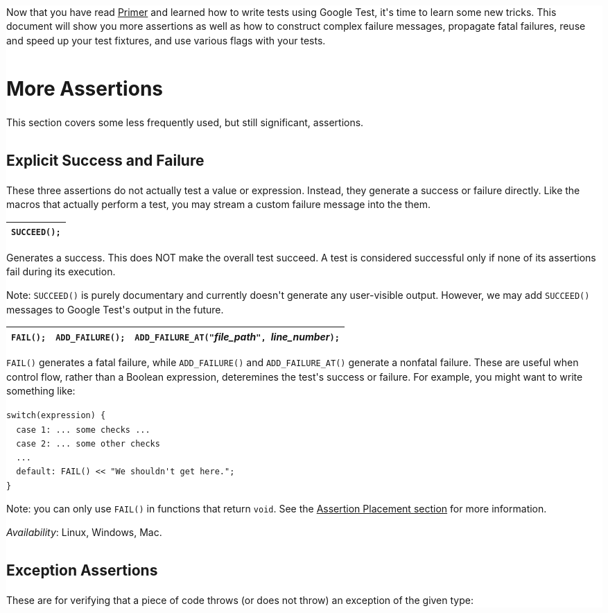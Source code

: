 

Now that you have read [Primer](Primer.md) and learned how to write tests
using Google Test, it's time to learn some new tricks. This document
will show you more assertions as well as how to construct complex
failure messages, propagate fatal failures, reuse and speed up your
test fixtures, and use various flags with your tests.

# More Assertions #

This section covers some less frequently used, but still significant,
assertions.

## Explicit Success and Failure ##

These three assertions do not actually test a value or expression. Instead,
they generate a success or failure directly. Like the macros that actually
perform a test, you may stream a custom failure message into the them.

| `SUCCEED();` |
|:-------------|

Generates a success. This does NOT make the overall test succeed. A test is
considered successful only if none of its assertions fail during its execution.

Note: `SUCCEED()` is purely documentary and currently doesn't generate any
user-visible output. However, we may add `SUCCEED()` messages to Google Test's
output in the future.

| `FAIL();`  | `ADD_FAILURE();` | `ADD_FAILURE_AT("`_file\_path_`", `_line\_number_`);` |
|:-----------|:-----------------|:------------------------------------------------------|

`FAIL()` generates a fatal failure, while `ADD_FAILURE()` and `ADD_FAILURE_AT()` generate a nonfatal
failure. These are useful when control flow, rather than a Boolean expression,
deteremines the test's success or failure. For example, you might want to write
something like:

```
switch(expression) {
  case 1: ... some checks ...
  case 2: ... some other checks
  ...
  default: FAIL() << "We shouldn't get here.";
}
```

Note: you can only use `FAIL()` in functions that return `void`. See the [Assertion Placement section](#assertion-placement) for more information.

_Availability_: Linux, Windows, Mac.

## Exception Assertions ##

These are for verifying that a piece of code throws (or does not
throw) an exception of the given type:
